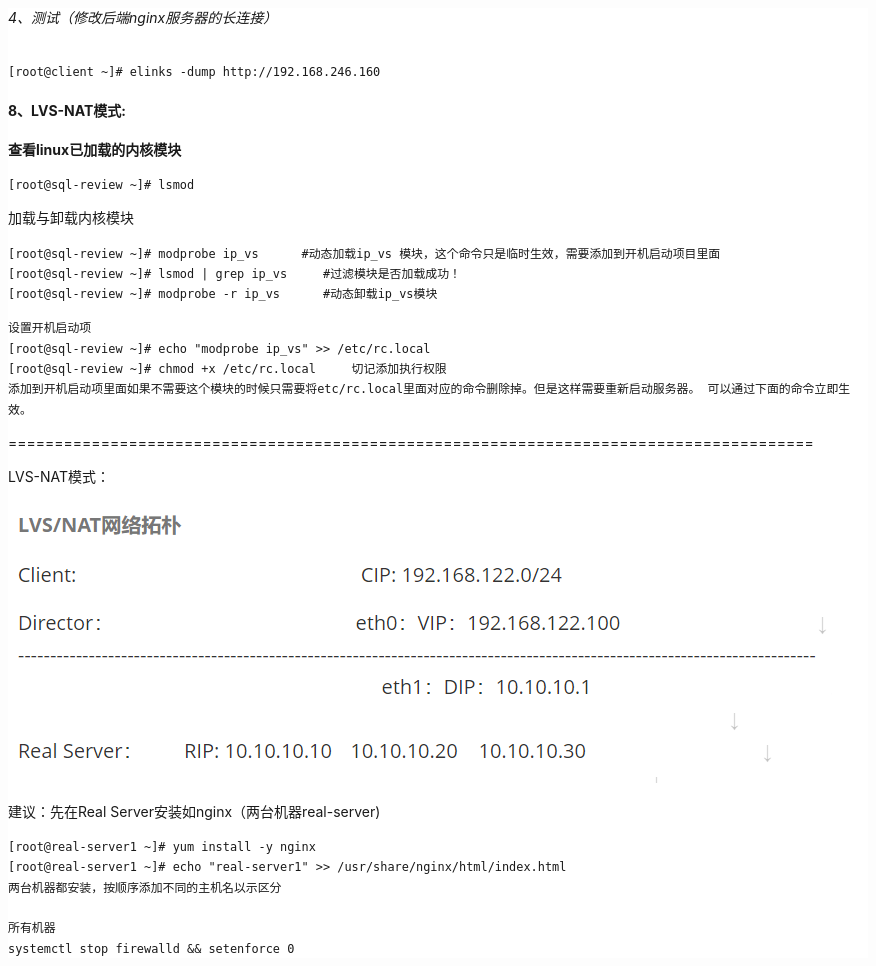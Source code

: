 ###### 4、测试（修改后端nginx服务器的长连接）

```
[root@client ~]# elinks -dump http://192.168.246.160
```

#### 8、LVS-NAT模式:

**查看linux已加载的内核模块**

```shell
[root@sql-review ~]# lsmod
```

加载与卸载内核模块

```shell
[root@sql-review ~]# modprobe ip_vs      #动态加载ip_vs 模块，这个命令只是临时生效，需要添加到开机启动项目里面
[root@sql-review ~]# lsmod | grep ip_vs     #过滤模块是否加载成功！
[root@sql-review ~]# modprobe -r ip_vs      #动态卸载ip_vs模块
```

```shell
设置开机启动项
[root@sql-review ~]# echo "modprobe ip_vs" >> /etc/rc.local
[root@sql-review ~]# chmod +x /etc/rc.local     切记添加执行权限
添加到开机启动项里面如果不需要这个模块的时候只需要将etc/rc.local里面对应的命令删除掉。但是这样需要重新启动服务器。 可以通过下面的命令立即生效。
```

=======================================================================================

LVS-NAT模式：

![1568551568776](assets/负载均衡-1/1568551568776.png)                                
                                                                                                                          
建议：先在Real Server安装如nginx（两台机器real-server)

```shell
[root@real-server1 ~]# yum install -y nginx
[root@real-server1 ~]# echo "real-server1" >> /usr/share/nginx/html/index.html
两台机器都安装，按顺序添加不同的主机名以示区分

所有机器
systemctl stop firewalld && setenforce 0
```
